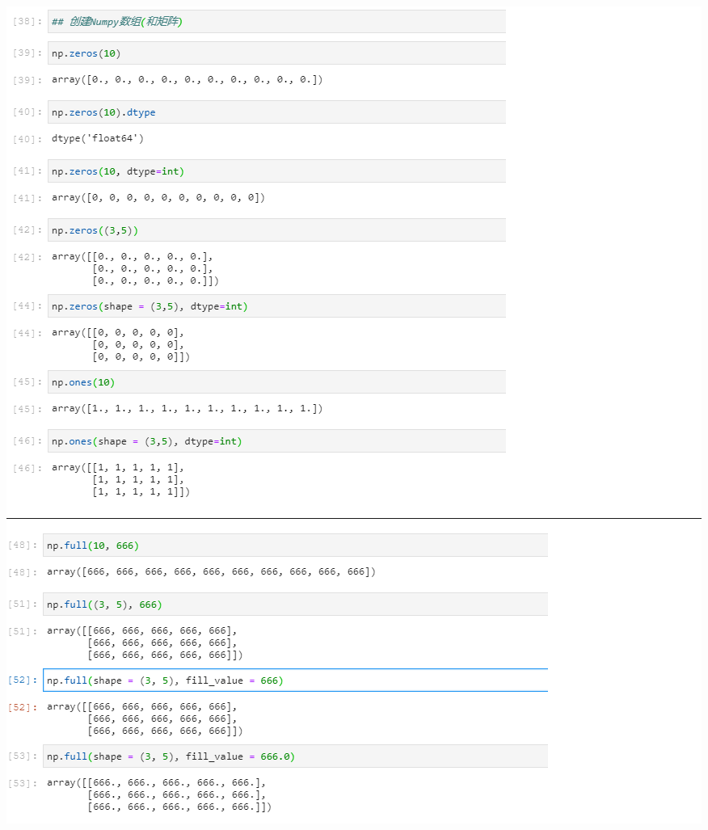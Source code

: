 ![image-20210427085133567](Untitled.assets/image-20210427085133567.png)

****

![image-20210427085239501](Untitled.assets/image-20210427085239501.png)
